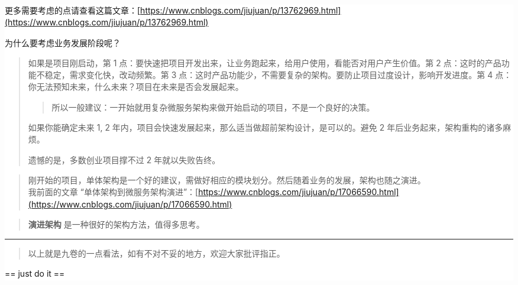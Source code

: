 更多需要考虑的点请查看这篇文章：[https://www.cnblogs.com/jiujuan/p/13762969.html](https://www.cnblogs.com/jiujuan/p/13762969.html)

为什么要考虑业务发展阶段呢？

> 如果是项目刚启动，第 1 点：要快速把项目开发出来，让业务跑起来，给用户使用，看能否对用户产生价值。第 2 点：这时的产品功能不稳定，需求变化快，改动频繁。第 3 点：这时产品功能少，不需要复杂的架构。要防止项目过度设计，影响开发进度。第 4 点：你无法预知未来，什么未来？项目在未来是否会发展起来。
> 
> > 所以一般建议：一开始就用复杂微服务架构来做开始启动的项目，不是一个良好的决策。
> 
> 如果你能确定未来 1, 2 年内，项目会快速发展起来，那么适当做超前架构设计，是可以的。避免 2 年后业务起来，架构重构的诸多麻烦。
> 
> 遗憾的是，多数创业项目撑不过 2 年就以失败告终。

> 刚开始的项目，单体架构是一个好的建议，需做好相应的模块划分。然后随着业务的发展，架构也随之演进。  
> 我前面的文章 “单体架构到微服务架构演进”：[https://www.cnblogs.com/jiujuan/p/17066590.html](https://www.cnblogs.com/jiujuan/p/17066590.html)

> **演进架构** 是一种很好的架构方法，值得多思考。

* * *

> 以上就是九卷的一点看法，如有不对不妥的地方，欢迎大家批评指正。

\== just do it ==